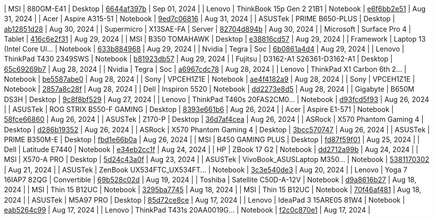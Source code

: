 | MSI           | 880GM-E41                   | Desktop     | [6644af397b](https://linux-hardware.org/?probe=6644af397b) | Sep 01, 2024 |
| Lenovo        | ThinkBook 15p Gen 2 21B1    | Notebook    | [e6f6bb2e51](https://linux-hardware.org/?probe=e6f6bb2e51) | Aug 31, 2024 |
| Acer          | Aspire A315-51              | Notebook    | [9ed7c06816](https://linux-hardware.org/?probe=9ed7c06816) | Aug 31, 2024 |
| ASUSTek       | PRIME B650-PLUS             | Desktop     | [ab12851d28](https://linux-hardware.org/?probe=ab12851d28) | Aug 30, 2024 |
| Supermicro    | X13SAE-FA                   | Server      | [82704d894b](https://linux-hardware.org/?probe=82704d894b) | Aug 30, 2024 |
| Microsoft     | Surface Pro 4               | Tablet      | [416c6e2f31](https://linux-hardware.org/?probe=416c6e2f31) | Aug 29, 2024 |
| MSI           | B350 TOMAHAWK               | Desktop     | [e38816cd57](https://linux-hardware.org/?probe=e38816cd57) | Aug 29, 2024 |
| Framework     | Laptop 13 (Intel Core Ul... | Notebook    | [633b884968](https://linux-hardware.org/?probe=633b884968) | Aug 29, 2024 |
| Nvidia        | Tegra                       | Soc         | [6b0861a4d4](https://linux-hardware.org/?probe=6b0861a4d4) | Aug 29, 2024 |
| Lenovo        | ThinkPad T430 2349SWS       | Notebook    | [b81923db57](https://linux-hardware.org/?probe=b81923db57) | Aug 29, 2024 |
| Fujitsu       | D3162-A1 S26361-D3162-A1    | Desktop     | [65c69269b7](https://linux-hardware.org/?probe=65c69269b7) | Aug 28, 2024 |
| Nvidia        | Tegra                       | Soc         | [a6967cdc78](https://linux-hardware.org/?probe=a6967cdc78) | Aug 28, 2024 |
| Lenovo        | ThinkPad X1 Carbon 6th 2... | Notebook    | [be5587abe0](https://linux-hardware.org/?probe=be5587abe0) | Aug 28, 2024 |
| Sony          | VPCEH1Z1E                   | Notebook    | [ae4f4182a9](https://linux-hardware.org/?probe=ae4f4182a9) | Aug 28, 2024 |
| Sony          | VPCEH1Z1E                   | Notebook    | [2857a8c28f](https://linux-hardware.org/?probe=2857a8c28f) | Aug 28, 2024 |
| Dell          | Inspiron 5520               | Notebook    | [dd2273e8d5](https://linux-hardware.org/?probe=dd2273e8d5) | Aug 28, 2024 |
| Gigabyte      | B650M DS3H                  | Desktop     | [9c8f8bf529](https://linux-hardware.org/?probe=9c8f8bf529) | Aug 27, 2024 |
| Lenovo        | ThinkPad T460s 20FAS2CM0... | Notebook    | [d93fcd5f93](https://linux-hardware.org/?probe=d93fcd5f93) | Aug 26, 2024 |
| ASUSTek       | ROG STRIX B550-F GAMING     | Desktop     | [8393e661b6](https://linux-hardware.org/?probe=8393e661b6) | Aug 26, 2024 |
| Acer          | Aspire E1-571               | Notebook    | [58fce66860](https://linux-hardware.org/?probe=58fce66860) | Aug 26, 2024 |
| ASUSTek       | Z170-P                      | Desktop     | [36d7af4cea](https://linux-hardware.org/?probe=36d7af4cea) | Aug 26, 2024 |
| ASRock        | X570 Phantom Gaming 4       | Desktop     | [d286b19352](https://linux-hardware.org/?probe=d286b19352) | Aug 26, 2024 |
| ASRock        | X570 Phantom Gaming 4       | Desktop     | [3bcc570747](https://linux-hardware.org/?probe=3bcc570747) | Aug 26, 2024 |
| ASUSTek       | PRIME B350M-E               | Desktop     | [fbd1e66b0a](https://linux-hardware.org/?probe=fbd1e66b0a) | Aug 26, 2024 |
| MSI           | B450 GAMING PLUS            | Desktop     | [fd87f59f01](https://linux-hardware.org/?probe=fd87f59f01) | Aug 25, 2024 |
| Dell          | Latitude E7440              | Notebook    | [e34eb2cc1f](https://linux-hardware.org/?probe=e34eb2cc1f) | Aug 24, 2024 |
| HP            | ZBook 17 G2                 | Notebook    | [dd2712a99b](https://linux-hardware.org/?probe=dd2712a99b) | Aug 24, 2024 |
| MSI           | X570-A PRO                  | Desktop     | [5d24c43a0f](https://linux-hardware.org/?probe=5d24c43a0f) | Aug 23, 2024 |
| ASUSTek       | VivoBook_ASUSLaptop M350... | Notebook    | [5381170302](https://linux-hardware.org/?probe=5381170302) | Aug 21, 2024 |
| ASUSTek       | ZenBook UX534FTC_UX534FT... | Notebook    | [3c3e540de3](https://linux-hardware.org/?probe=3c3e540de3) | Aug 20, 2024 |
| Lenovo        | Yoga 7 16IAP7 82QG          | Convertible | [69b528c02d](https://linux-hardware.org/?probe=69b528c02d) | Aug 19, 2024 |
| Toshiba       | Satellite C50D-A-12V        | Notebook    | [d9a8616b27](https://linux-hardware.org/?probe=d9a8616b27) | Aug 18, 2024 |
| MSI           | Thin 15 B12UC               | Notebook    | [3295ba7745](https://linux-hardware.org/?probe=3295ba7745) | Aug 18, 2024 |
| MSI           | Thin 15 B12UC               | Notebook    | [70f46af481](https://linux-hardware.org/?probe=70f46af481) | Aug 18, 2024 |
| ASUSTek       | M5A97 PRO                   | Desktop     | [85d72ce8ce](https://linux-hardware.org/?probe=85d72ce8ce) | Aug 17, 2024 |
| Lenovo        | IdeaPad 3 15ARE05 81W4      | Notebook    | [eab5264c99](https://linux-hardware.org/?probe=eab5264c99) | Aug 17, 2024 |
| Lenovo        | ThinkPad T431s 20AA0019G... | Notebook    | [f2c0c870e1](https://linux-hardware.org/?probe=f2c0c870e1) | Aug 17, 2024 |